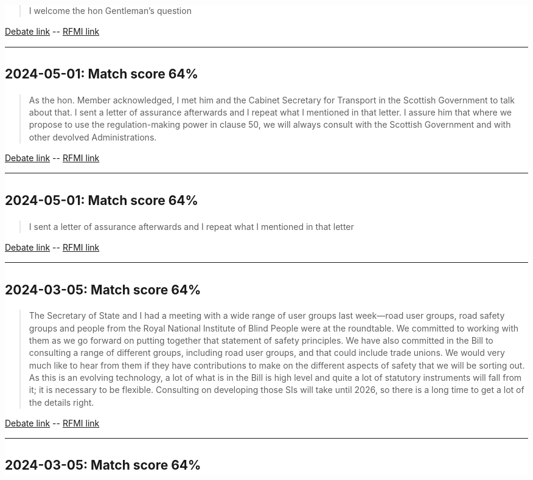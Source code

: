 >I welcome the hon Gentleman’s question

[Debate link](https://www.theyworkforyou.com/debates/?id=2024-02-08b.350.1)  --  [RFMI link](https://www.theyworkforyou.com/mp/25850/register)


---



## 2024-05-01: Match score 64%

>As the hon. Member acknowledged, I met him and the Cabinet Secretary for Transport in the Scottish Government to talk about that. I sent a letter of assurance afterwards and I repeat what I mentioned in that letter. I assure him that where we propose to use the regulation-making power in clause 50, we will always consult with the Scottish Government and with other devolved Administrations.

[Debate link](https://www.theyworkforyou.com/debates/?id=2024-05-01a.306.0)  --  [RFMI link](https://www.theyworkforyou.com/mp/25850/register)


---



## 2024-05-01: Match score 64%

>I sent a letter of assurance afterwards and I repeat what I mentioned in that letter

[Debate link](https://www.theyworkforyou.com/debates/?id=2024-05-01a.306.0)  --  [RFMI link](https://www.theyworkforyou.com/mp/25850/register)


---



## 2024-03-05: Match score 64%

>The Secretary of State and I had a meeting with a wide range of user groups last week—road user groups, road safety groups and people from the Royal National Institute of Blind People were at the roundtable. We committed to working with them as we go forward on putting together that statement of safety principles. We have also committed in the Bill to consulting a range of different groups, including road user groups, and that could include trade unions. We would very much like to hear from them if they have contributions to make on the different aspects of safety that we will be sorting out. As this is an evolving technology, a lot of what is in  the Bill is high level and quite a lot of statutory instruments will fall from it; it is necessary to be flexible. Consulting on developing those SIs will take until 2026, so there is a long time to get a lot of the details right.

[Debate link](https://www.theyworkforyou.com/debates/?id=2024-03-05a.797.2)  --  [RFMI link](https://www.theyworkforyou.com/mp/25850/register)


---



## 2024-03-05: Match score 64%
